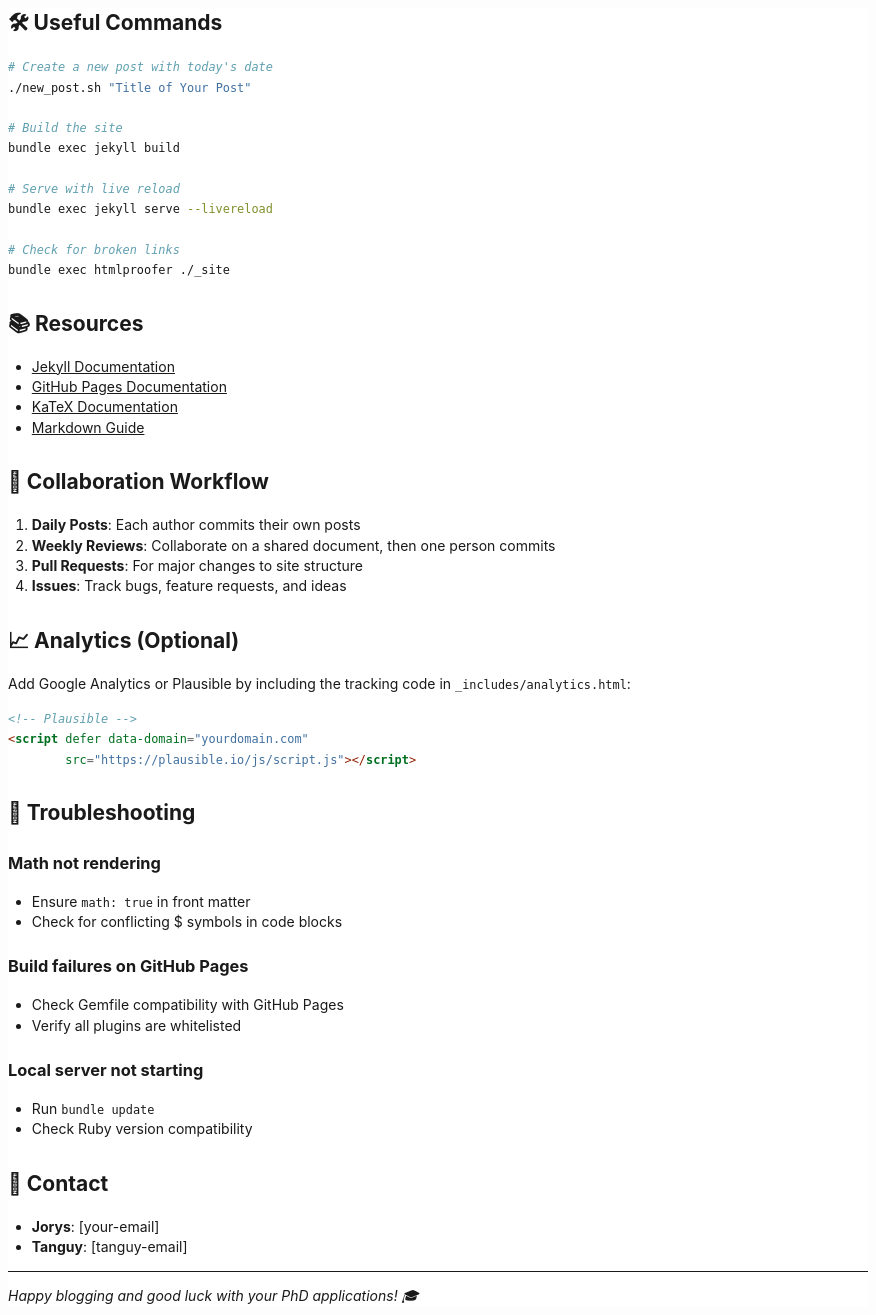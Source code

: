 ## 🛠️ Useful Commands

```bash
# Create a new post with today's date
./new_post.sh "Title of Your Post"

# Build the site
bundle exec jekyll build

# Serve with live reload
bundle exec jekyll serve --livereload

# Check for broken links
bundle exec htmlproofer ./_site
```

## 📚 Resources

- [Jekyll Documentation](https://jekyllrb.com/docs/)
- [GitHub Pages Documentation](https://docs.github.com/en/pages)
- [KaTeX Documentation](https://katex.org/)
- [Markdown Guide](https://www.markdownguide.org/)

## 🤝 Collaboration Workflow

1. **Daily Posts**: Each author commits their own posts
2. **Weekly Reviews**: Collaborate on a shared document, then one person commits
3. **Pull Requests**: For major changes to site structure
4. **Issues**: Track bugs, feature requests, and ideas

## 📈 Analytics (Optional)

Add Google Analytics or Plausible by including the tracking code in `_includes/analytics.html`:

```html
<!-- Plausible -->
<script defer data-domain="yourdomain.com" 
        src="https://plausible.io/js/script.js"></script>
```

## 🐛 Troubleshooting

### Math not rendering
- Ensure `math: true` in front matter
- Check for conflicting $ symbols in code blocks

### Build failures on GitHub Pages
- Check Gemfile compatibility with GitHub Pages
- Verify all plugins are whitelisted

### Local server not starting
- Run `bundle update`
- Check Ruby version compatibility

## 📧 Contact

- **Jorys**: [your-email]
- **Tanguy**: [tanguy-email]

---

*Happy blogging and good luck with your PhD applications! 🎓*
